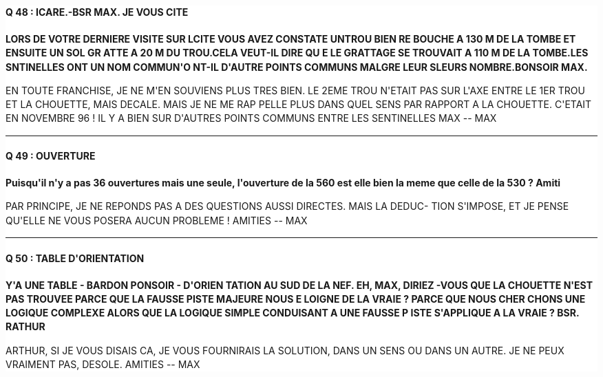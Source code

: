 
#### Q 48 : ICARE.-BSR MAX. JE VOUS CITE

**LORS DE VOTRE DERNIERE VISITE SUR LCITE  VOUS AVEZ
CONSTATE UNTROU BIEN RE BOUCHE A 130 M DE LA TOMBE ET ENSUITE UN SOL GR
ATTE A 20 M DU TROU.CELA VEUT-IL DIRE QU E LE GRATTAGE SE TROUVAIT A 110
 M DE LA  TOMBE.LES SNTINELLES ONT UN NOM COMMUN'O NT-IL D'AUTRE POINTS
COMMUNS MALGRE LEUR SLEURS NOMBRE.BONSOIR MAX.**

EN TOUTE FRANCHISE, JE NE M'EN SOUVIENS PLUS TRES
BIEN. LE 2EME TROU N'ETAIT  PAS SUR L'AXE ENTRE LE 1ER TROU ET LA
CHOUETTE, MAIS DECALE. MAIS JE NE ME RAP PELLE PLUS DANS QUEL SENS PAR
RAPPORT A LA CHOUETTE. C'ETAIT EN NOVEMBRE 96 ! IL Y A BIEN SUR D'AUTRES
 POINTS COMMUNS ENTRE LES SENTINELLES MAX -- MAX

---

#### Q 49 : OUVERTURE

**Puisqu'il n'y a pas 36 ouvertures mais une seule,
l'ouverture de la 560 est elle bien la meme que celle de la 530 ?
                Amiti**

PAR PRINCIPE, JE NE REPONDS PAS A DES QUESTIONS AUSSI
DIRECTES. MAIS LA DEDUC- TION S'IMPOSE, ET JE PENSE QU'ELLE NE  VOUS
POSERA AUCUN PROBLEME ! AMITIES -- MAX

---

#### Q 50 : TABLE D'ORIENTATION

**Y'A UNE TABLE - BARDON PONSOIR - D'ORIEN TATION AU SUD
 DE LA NEF. EH, MAX, DIRIEZ -VOUS QUE LA CHOUETTE N'EST PAS TROUVEE
PARCE QUE LA FAUSSE PISTE MAJEURE NOUS E LOIGNE DE LA VRAIE ? PARCE QUE
NOUS CHER CHONS UNE LOGIQUE COMPLEXE ALORS QUE LA  LOGIQUE SIMPLE
CONDUISANT A UNE FAUSSE P ISTE S'APPLIQUE A LA VRAIE ? BSR. RATHUR**

ARTHUR, SI JE VOUS DISAIS CA, JE VOUS FOURNIRAIS LA
SOLUTION, DANS UN SENS OU DANS UN AUTRE. JE NE PEUX VRAIMENT PAS,
DESOLE. AMITIES -- MAX